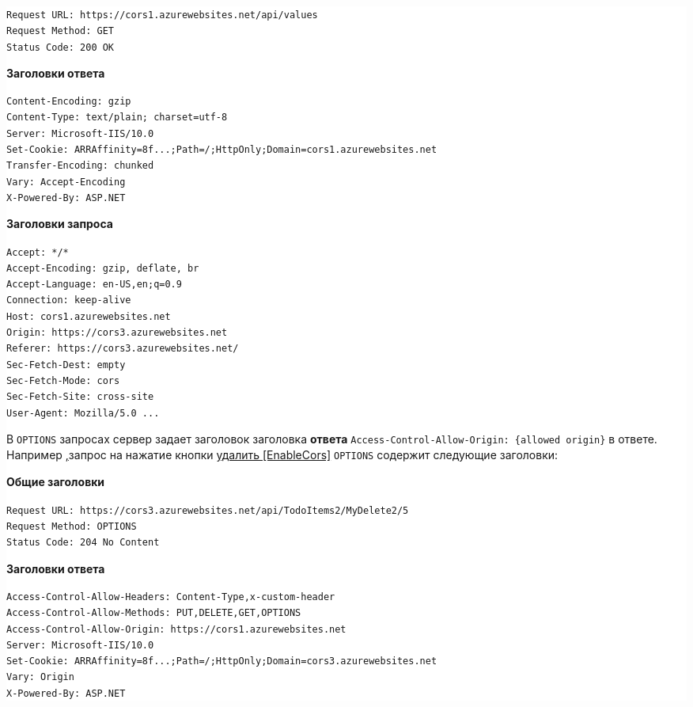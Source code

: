 ```
Request URL: https://cors1.azurewebsites.net/api/values
Request Method: GET
Status Code: 200 OK
```

**Заголовки ответа**

```
Content-Encoding: gzip
Content-Type: text/plain; charset=utf-8
Server: Microsoft-IIS/10.0
Set-Cookie: ARRAffinity=8f...;Path=/;HttpOnly;Domain=cors1.azurewebsites.net
Transfer-Encoding: chunked
Vary: Accept-Encoding
X-Powered-By: ASP.NET
```

**Заголовки запроса**

```
Accept: */*
Accept-Encoding: gzip, deflate, br
Accept-Language: en-US,en;q=0.9
Connection: keep-alive
Host: cors1.azurewebsites.net
Origin: https://cors3.azurewebsites.net
Referer: https://cors3.azurewebsites.net/
Sec-Fetch-Dest: empty
Sec-Fetch-Mode: cors
Sec-Fetch-Site: cross-site
User-Agent: Mozilla/5.0 ...
```

В `OPTIONS` запросах сервер задает заголовок заголовка **ответа** `Access-Control-Allow-Origin: {allowed origin}` в ответе. Например [,](https://github.com/dotnet/AspNetCore.Docs/tree/master/aspnetcore/security/cors/3.1sample/Cors/WebAPI)запрос на нажатие кнопки [удалить [EnableCors]](https://cors1.azurewebsites.net/test?number=2) `OPTIONS` содержит следующие заголовки:

**Общие заголовки**

```
Request URL: https://cors3.azurewebsites.net/api/TodoItems2/MyDelete2/5
Request Method: OPTIONS
Status Code: 204 No Content
```

**Заголовки ответа**

```
Access-Control-Allow-Headers: Content-Type,x-custom-header
Access-Control-Allow-Methods: PUT,DELETE,GET,OPTIONS
Access-Control-Allow-Origin: https://cors1.azurewebsites.net
Server: Microsoft-IIS/10.0
Set-Cookie: ARRAffinity=8f...;Path=/;HttpOnly;Domain=cors3.azurewebsites.net
Vary: Origin
X-Powered-By: ASP.NET
```
